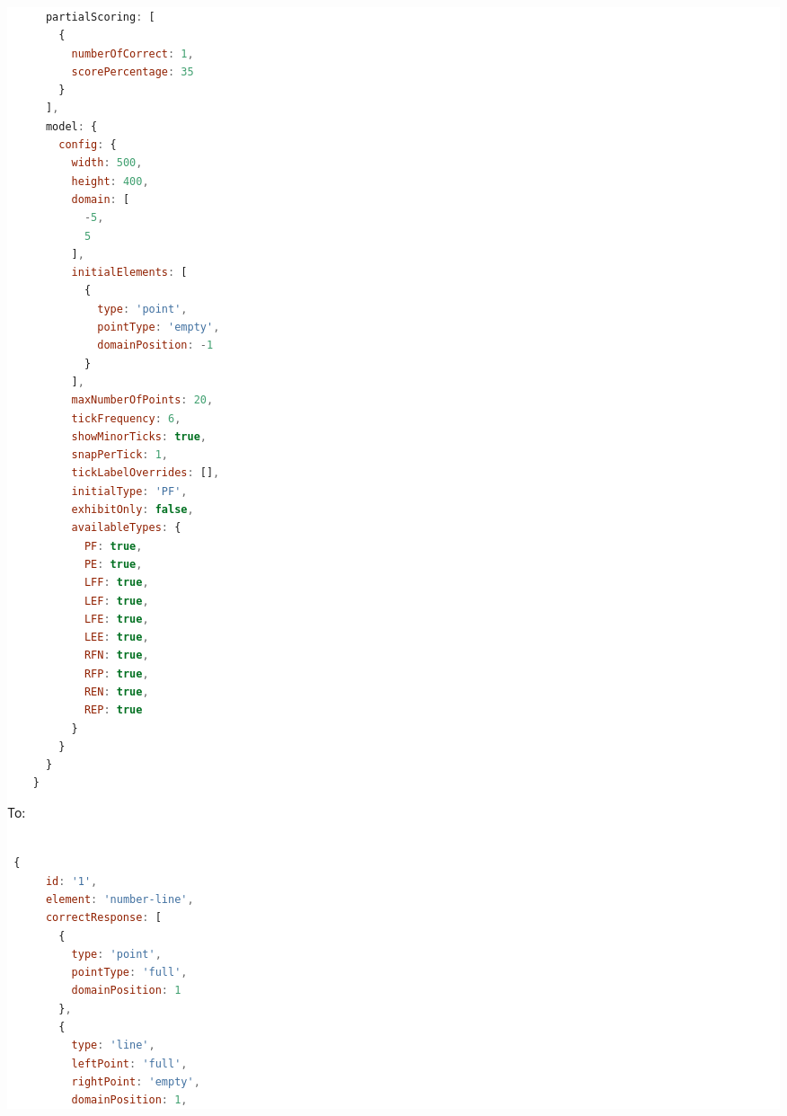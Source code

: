 ```javascript
      partialScoring: [
        {
          numberOfCorrect: 1,
          scorePercentage: 35
        }
      ],
      model: {
        config: {
          width: 500,
          height: 400,
          domain: [
            -5,
            5
          ],
          initialElements: [
            {
              type: 'point',
              pointType: 'empty',
              domainPosition: -1
            }
          ],
          maxNumberOfPoints: 20,
          tickFrequency: 6,
          showMinorTicks: true,
          snapPerTick: 1,
          tickLabelOverrides: [],
          initialType: 'PF',
          exhibitOnly: false,
          availableTypes: {
            PF: true,
            PE: true,
            LFF: true,
            LEF: true,
            LFE: true,
            LEE: true,
            RFN: true,
            RFP: true,
            REN: true,
            REP: true
          }
        }
      }
    }

```

To:

```javascript

 {
      id: '1',
      element: 'number-line',
      correctResponse: [
        {
          type: 'point',
          pointType: 'full',
          domainPosition: 1
        },
        {
          type: 'line',
          leftPoint: 'full',
          rightPoint: 'empty',
          domainPosition: 1,
```